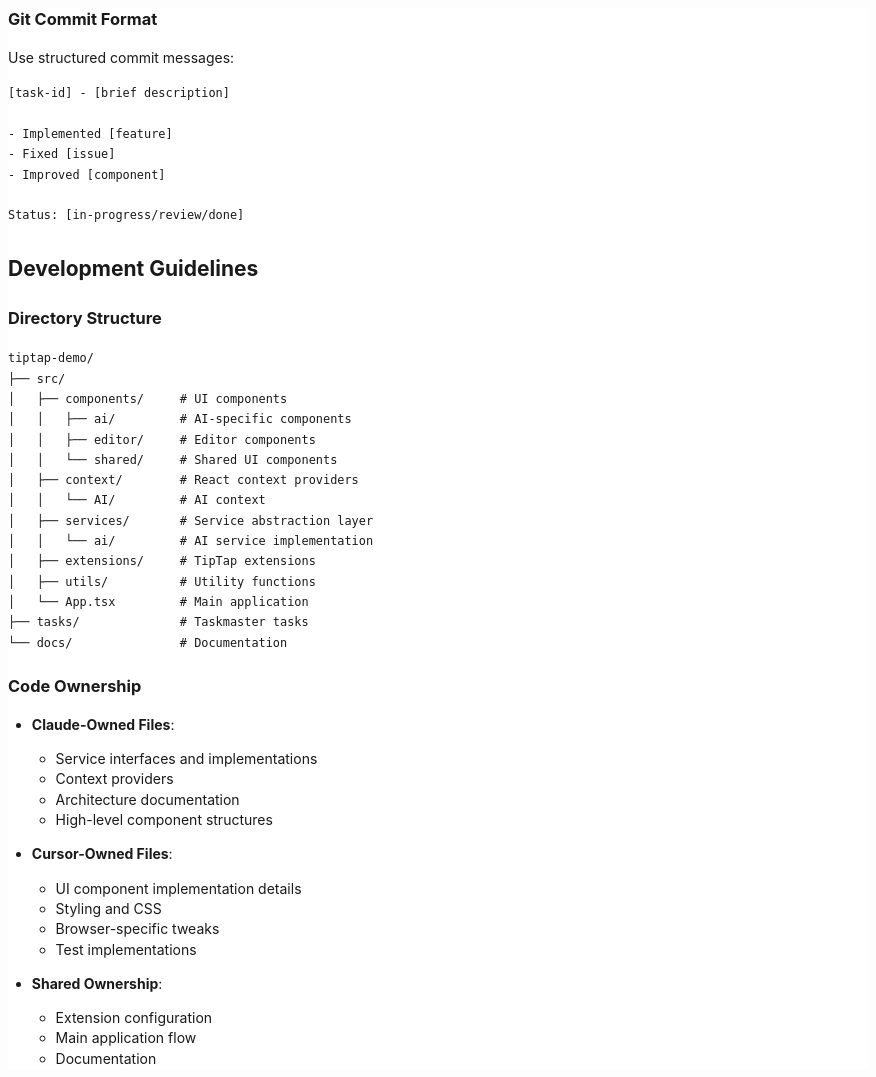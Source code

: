 ### Git Commit Format

Use structured commit messages:

```
[task-id] - [brief description]

- Implemented [feature]
- Fixed [issue]
- Improved [component]

Status: [in-progress/review/done]
```

## Development Guidelines

### Directory Structure

```
tiptap-demo/
├── src/
│   ├── components/     # UI components
│   │   ├── ai/         # AI-specific components 
│   │   ├── editor/     # Editor components
│   │   └── shared/     # Shared UI components
│   ├── context/        # React context providers
│   │   └── AI/         # AI context
│   ├── services/       # Service abstraction layer
│   │   └── ai/         # AI service implementation
│   ├── extensions/     # TipTap extensions
│   ├── utils/          # Utility functions
│   └── App.tsx         # Main application
├── tasks/              # Taskmaster tasks
└── docs/               # Documentation
```

### Code Ownership

- **Claude-Owned Files**:
  - Service interfaces and implementations
  - Context providers
  - Architecture documentation
  - High-level component structures

- **Cursor-Owned Files**:
  - UI component implementation details
  - Styling and CSS
  - Browser-specific tweaks
  - Test implementations

- **Shared Ownership**:
  - Extension configuration
  - Main application flow
  - Documentation
